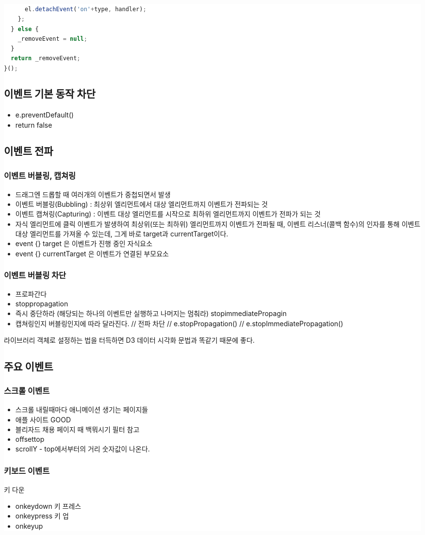 ```js
      el.detachEvent('on'+type, handler);
    };
  } else {
    _removeEvent = null;
  }
  return _removeEvent;
}();
```
## 이벤트 기본 동작 차단
- e.preventDefault()
- return false

## 이벤트 전파
### 이벤트 버블링, 캡쳐링
- 드래그엔 드롭할 때 여러개의 이벤트가 중첩되면서 발생
- 이벤트 버블링(Bubbling) : 최상위 엘리먼트에서 대상 엘리먼트까지 이벤트가 전파되는 것
- 이벤트 캡쳐링(Capturing) : 이벤트 대상 엘리먼트를 시작으로 최하위 엘리먼트까지 이벤트가 전파가 되는 것
- 자식 엘리먼트에 클릭 이벤트가 발생하여 최상위(또는 최하위) 엘리먼트까지 이벤트가 전파될 때, 이벤트 리스너(콜백 함수)의 인자를 통해 이벤트 대상 엘리먼트를 가져올 수 있는데, 그게 바로 target과 currentTarget이다.
- event {} target 은 이벤트가 진행 중인 자식요소
- event {} currentTarget 은 이벤트가 연결된 부모요소

### 이벤트 버블링 차단
- 프로파간다
- stoppropagation
- 즉시 중단하라 (해당되는 하나의 이벤트만 실행하고 나머지는 멈춰라)
stopimmediatePropagin
- 캡쳐링인지 버블링인지에 따라 달라진다.
  // 전파 차단
  // e.stopPropagation()
  // e.stopImmediatePropagation()

라이브러리 객체로 설정하는 법을 터득하면 D3 데이터 시각화 문법과 똑같기 때문에 좋다.





## 주요 이벤트

### 스크롤 이벤트
- 스크롤 내릴때마다 애니메이션 생기는 페이지들
- 애플 사이트 GOOD
- 블리자드 채용 페이지 때 백뭐시기 필터 참고
- offsettop
- scrollY - top에서부터의 거리 숫자값이 나온다.

### 키보드 이벤트
키 다운
- onkeydown
키 프레스
- onkeypress
키 업
- onkeyup
